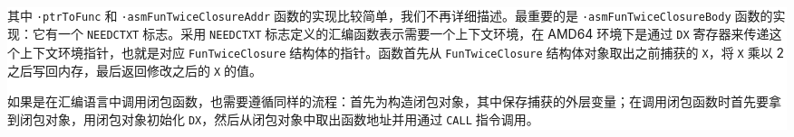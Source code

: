 其中 `·ptrToFunc` 和 `·asmFunTwiceClosureAddr` 函数的实现比较简单，我们不再详细描述。最重要的是 `·asmFunTwiceClosureBody` 函数的实现：它有一个 `NEEDCTXT` 标志。采用 `NEEDCTXT` 标志定义的汇编函数表示需要一个上下文环境，在 AMD64 环境下是通过 `DX` 寄存器来传递这个上下文环境指针，也就是对应 `FunTwiceClosure` 结构体的指针。函数首先从 `FunTwiceClosure` 结构体对象取出之前捕获的 `X`，将 `X` 乘以 2 之后写回内存，最后返回修改之后的 `X` 的值。

如果是在汇编语言中调用闭包函数，也需要遵循同样的流程：首先为构造闭包对象，其中保存捕获的外层变量；在调用闭包函数时首先要拿到闭包对象，用闭包对象初始化 `DX`，然后从闭包对象中取出函数地址并用通过 `CALL` 指令调用。


